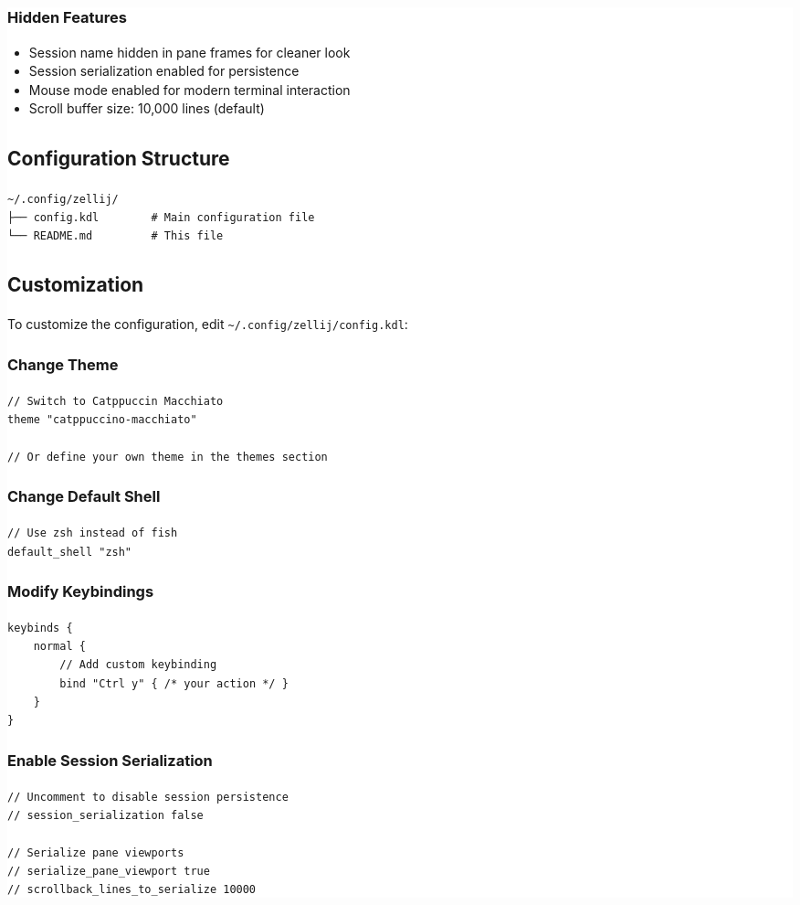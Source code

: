 ### Hidden Features

- Session name hidden in pane frames for cleaner look
- Session serialization enabled for persistence
- Mouse mode enabled for modern terminal interaction
- Scroll buffer size: 10,000 lines (default)

## Configuration Structure

```
~/.config/zellij/
├── config.kdl        # Main configuration file
└── README.md         # This file
```

## Customization

To customize the configuration, edit `~/.config/zellij/config.kdl`:

### Change Theme

```kdl
// Switch to Catppuccin Macchiato
theme "catppuccino-macchiato"

// Or define your own theme in the themes section
```

### Change Default Shell

```kdl
// Use zsh instead of fish
default_shell "zsh"
```

### Modify Keybindings

```kdl
keybinds {
    normal {
        // Add custom keybinding
        bind "Ctrl y" { /* your action */ }
    }
}
```

### Enable Session Serialization

```kdl
// Uncomment to disable session persistence
// session_serialization false

// Serialize pane viewports
// serialize_pane_viewport true
// scrollback_lines_to_serialize 10000
```
